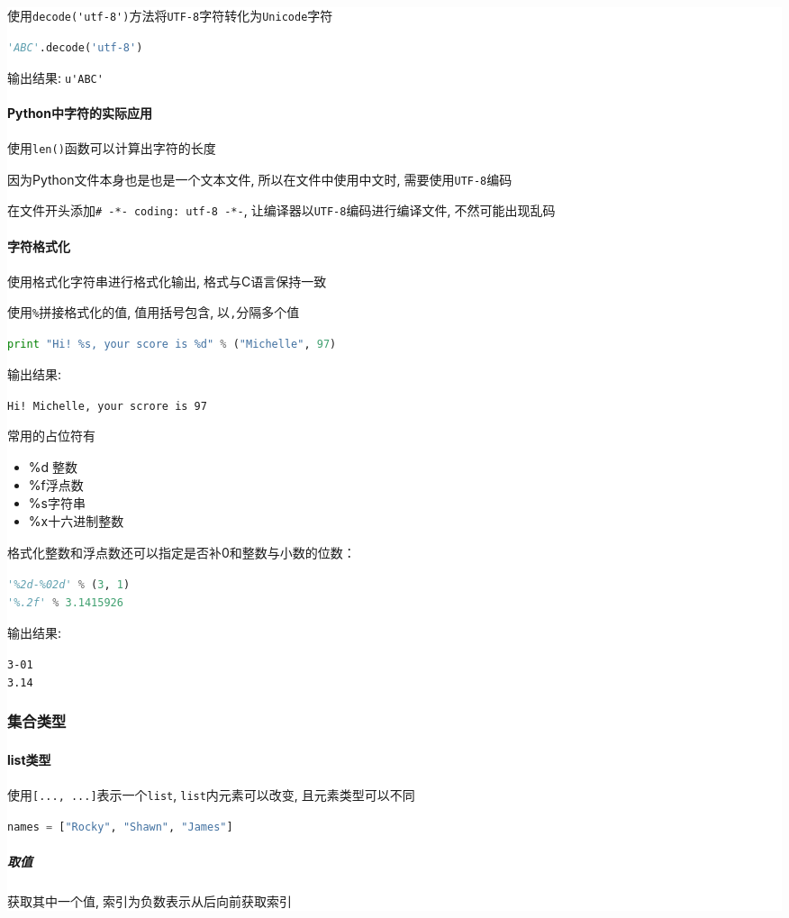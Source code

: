 使用`decode('utf-8')`方法将`UTF-8`字符转化为`Unicode`字符

 ```python
 'ABC'.decode('utf-8')
 ```
 输出结果: `u'ABC'`

#### Python中字符的实际应用
使用`len()`函数可以计算出字符的长度

因为Python文件本身也是也是一个文本文件, 所以在文件中使用中文时, 需要使用`UTF-8`编码

在文件开头添加`# -*- coding: utf-8 -*-`, 让编译器以`UTF-8`编码进行编译文件, 不然可能出现乱码

#### 字符格式化
使用格式化字符串进行格式化输出, 格式与C语言保持一致

使用`%`拼接格式化的值, 值用括号包含, 以`,`分隔多个值

```python
print "Hi! %s, your score is %d" % ("Michelle", 97)
```
输出结果: 

```
Hi! Michelle, your scrore is 97
```
常用的占位符有

- %d	整数
- %f浮点数
- %s字符串
- %x十六进制整数

格式化整数和浮点数还可以指定是否补0和整数与小数的位数：

```python
'%2d-%02d' % (3, 1)
'%.2f' % 3.1415926

```
输出结果: 

```
3-01
3.14
```

### 集合类型
#### list类型
使用`[..., ...]`表示一个`list`, `list`内元素可以改变, 且元素类型可以不同

```python
names = ["Rocky", "Shawn", "James"]
```

##### 取值
获取其中一个值, 索引为负数表示从后向前获取索引
